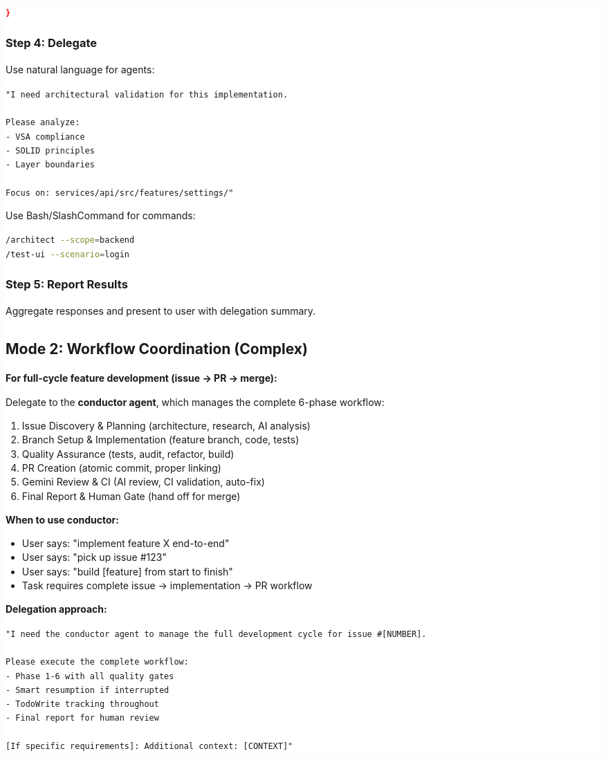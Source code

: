 ```json
}
```

### Step 4: Delegate

Use natural language for agents:

```
"I need architectural validation for this implementation.

Please analyze:
- VSA compliance
- SOLID principles
- Layer boundaries

Focus on: services/api/src/features/settings/"
```

Use Bash/SlashCommand for commands:

```bash
/architect --scope=backend
/test-ui --scenario=login
```

### Step 5: Report Results

Aggregate responses and present to user with delegation summary.

## Mode 2: Workflow Coordination (Complex)

**For full-cycle feature development (issue → PR → merge):**

Delegate to the **conductor agent**, which manages the complete 6-phase workflow:
1. Issue Discovery & Planning (architecture, research, AI analysis)
2. Branch Setup & Implementation (feature branch, code, tests)
3. Quality Assurance (tests, audit, refactor, build)
4. PR Creation (atomic commit, proper linking)
5. Gemini Review & CI (AI review, CI validation, auto-fix)
6. Final Report & Human Gate (hand off for merge)

**When to use conductor:**
- User says: "implement feature X end-to-end"
- User says: "pick up issue #123"
- User says: "build [feature] from start to finish"
- Task requires complete issue → implementation → PR workflow

**Delegation approach:**
```
"I need the conductor agent to manage the full development cycle for issue #[NUMBER].

Please execute the complete workflow:
- Phase 1-6 with all quality gates
- Smart resumption if interrupted
- TodoWrite tracking throughout
- Final report for human review

[If specific requirements]: Additional context: [CONTEXT]"
```
